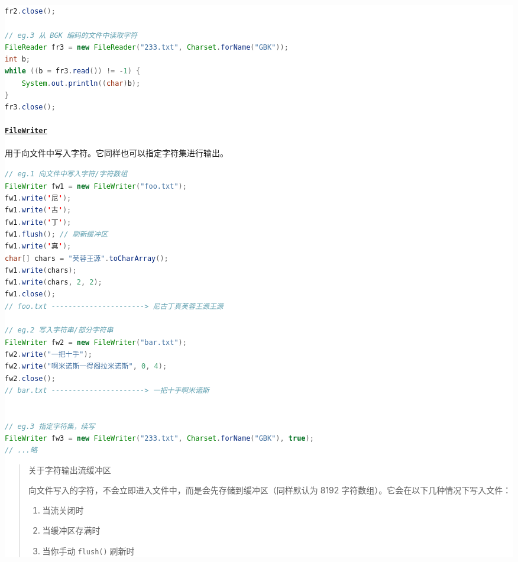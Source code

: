 ```java
fr2.close();

// eg.3 从 BGK 编码的文件中读取字符
FileReader fr3 = new FileReader("233.txt", Charset.forName("GBK"));
int b;
while ((b = fr3.read()) != -1) {
    System.out.println((char)b);
}
fr3.close();
```

#### [`FileWriter`](https://docs.oracle.com/en/java/javase/21/docs/api/java.base/java/io/FileWriter.html)

用于向文件中写入字符。它同样也可以指定字符集进行输出。

```java
// eg.1 向文件中写入字符/字符数组
FileWriter fw1 = new FileWriter("foo.txt");
fw1.write('尼');
fw1.write('古');
fw1.write('丁');
fw1.flush(); // 刷新缓冲区
fw1.write('真');
char[] chars = "芙蓉王源".toCharArray();
fw1.write(chars);
fw1.write(chars, 2, 2);
fw1.close();
// foo.txt ----------------------> 尼古丁真芙蓉王源王源

// eg.2 写入字符串/部分字符串
FileWriter fw2 = new FileWriter("bar.txt");
fw2.write("一把十手");
fw2.write("啊米诺斯一得阁拉米诺斯", 0, 4);
fw2.close();
// bar.txt ----------------------> 一把十手啊米诺斯


// eg.3 指定字符集，续写
FileWriter fw3 = new FileWriter("233.txt", Charset.forName("GBK"), true);
// ...略
```

> 关于字符输出流缓冲区
> 
> 向文件写入的字符，不会立即进入文件中，而是会先存储到缓冲区（同样默认为 8192 字符数组）。它会在以下几种情况下写入文件：
> 
> 1. 当流关闭时
> 
> 2. 当缓冲区存满时
> 
> 3. 当你手动 `flush()` 刷新时
